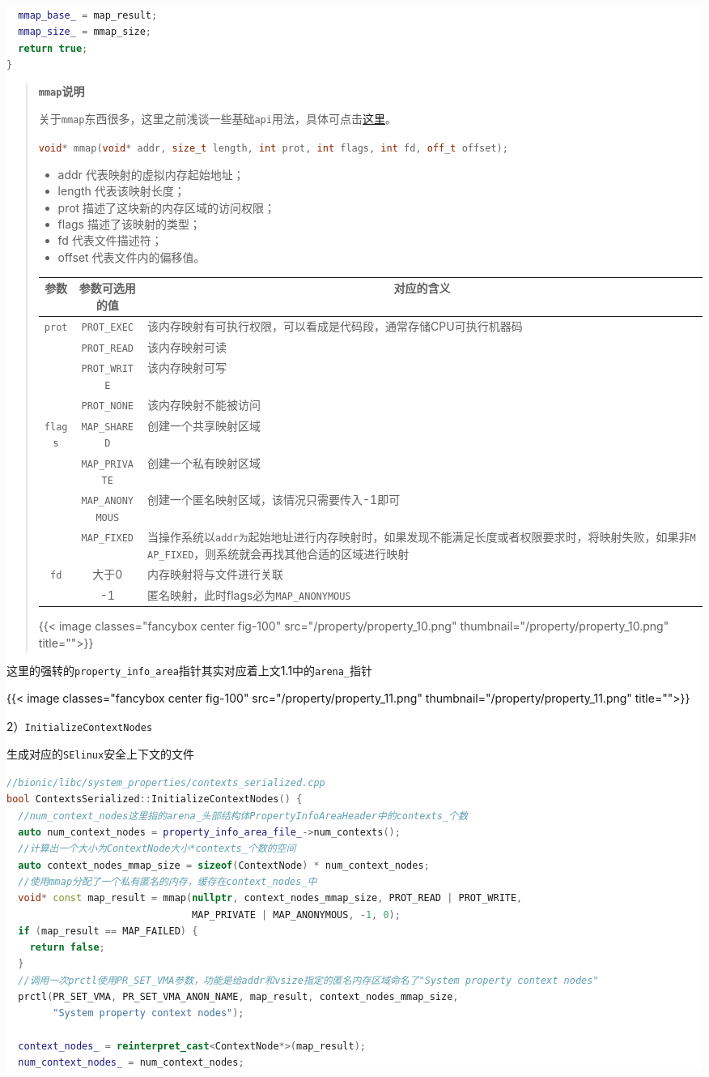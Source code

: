 ```c++
  mmap_base_ = map_result;
  mmap_size_ = mmap_size;
  return true;
}
```

> **`mmap`说明**
>
> 关于`mmap`东西很多，这里之前浅谈一些基础`api`用法，具体可点击[这里](https://juejin.cn/post/7119116943256190990)。
>
> ```c++
> void* mmap(void* addr, size_t length, int prot, int flags, int fd, off_t offset);
> ```
>
> - addr 代表映射的虚拟内存起始地址；
> - length 代表该映射长度；
> - prot 描述了这块新的内存区域的访问权限；
> - flags 描述了该映射的类型；
> - fd 代表文件描述符；
> - offset 代表文件内的偏移值。
>
> |  参数   | 参数可选用的值  | 对应的含义                                                   |
> | :-----: | :-------------: | ------------------------------------------------------------ |
> | `prot`  |   `PROT_EXEC`   | 该内存映射有可执行权限，可以看成是代码段，通常存储CPU可执行机器码 |
> |         |   `PROT_READ`   | 该内存映射可读                                               |
> |         |  `PROT_WRITE`   | 该内存映射可写                                               |
> |         |   `PROT_NONE`   | 该内存映射不能被访问                                         |
> | `flags` |  `MAP_SHARED`   | 创建一个共享映射区域                                         |
> |         |  `MAP_PRIVATE`  | 创建一个私有映射区域                                         |
> |         | `MAP_ANONYMOUS` | 创建一个匿名映射区域，该情况只需要传入-1即可                 |
> |         |   `MAP_FIXED`   | 当操作系统以`addr为`起始地址进行内存映射时，如果发现不能满足长度或者权限要求时，将映射失败，如果非`MAP_FIXED`，则系统就会再找其他合适的区域进行映射 |
> |  `fd`   |      大于0      | 内存映射将与文件进行关联                                     |
> |         |       -1        | 匿名映射，此时flags必为`MAP_ANONYMOUS`                       |
>
> {{< image classes="fancybox center fig-100" src="/property/property_10.png" thumbnail="/property/property_10.png" title="">}}

这里的强转的`property_info_area`指针其实对应着上文1.1中的`arena_`指针

{{< image classes="fancybox center fig-100" src="/property/property_11.png" thumbnail="/property/property_11.png" title="">}}

2）`InitializeContextNodes`

生成对应的`SElinux`安全上下文的文件

```c++
//bionic/libc/system_properties/contexts_serialized.cpp
bool ContextsSerialized::InitializeContextNodes() {
  //num_context_nodes这里指的arena_头部结构体PropertyInfoAreaHeader中的contexts_个数
  auto num_context_nodes = property_info_area_file_->num_contexts();
  //计算出一个大小为ContextNode大小*contexts_个数的空间
  auto context_nodes_mmap_size = sizeof(ContextNode) * num_context_nodes;
  //使用mmap分配了一个私有匿名的内存，缓存在context_nodes_中
  void* const map_result = mmap(nullptr, context_nodes_mmap_size, PROT_READ | PROT_WRITE,
                                MAP_PRIVATE | MAP_ANONYMOUS, -1, 0);
  if (map_result == MAP_FAILED) {
    return false;
  }
  //调用一次prctl使用PR_SET_VMA参数，功能是给addr和vsize指定的匿名内存区域命名了"System property context nodes"
  prctl(PR_SET_VMA, PR_SET_VMA_ANON_NAME, map_result, context_nodes_mmap_size,
        "System property context nodes");

  context_nodes_ = reinterpret_cast<ContextNode*>(map_result);
  num_context_nodes_ = num_context_nodes;
```